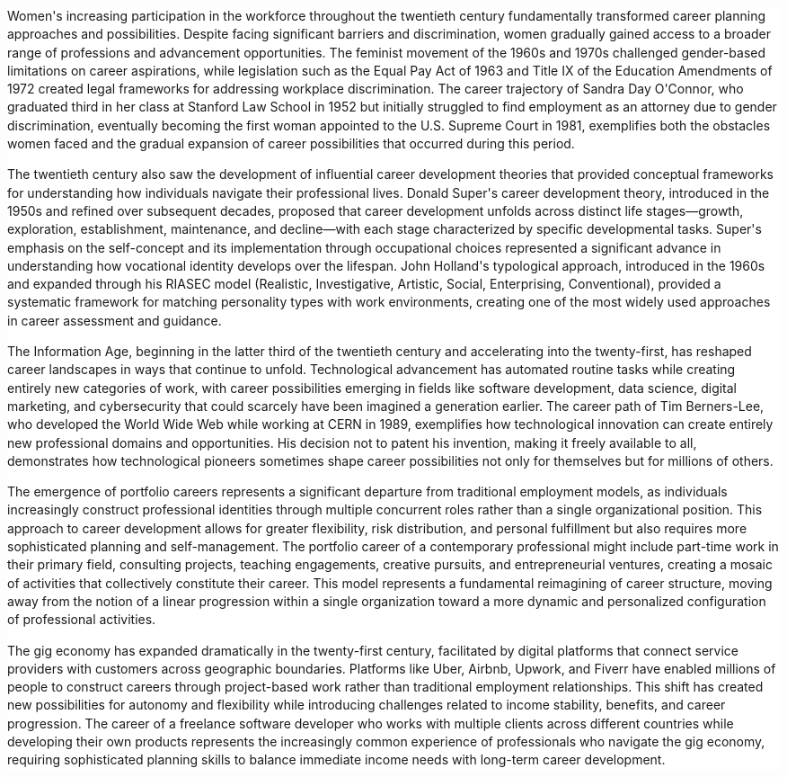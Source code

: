 Women's increasing participation in the workforce throughout the twentieth century fundamentally transformed career planning approaches and possibilities. Despite facing significant barriers and discrimination, women gradually gained access to a broader range of professions and advancement opportunities. The feminist movement of the 1960s and 1970s challenged gender-based limitations on career aspirations, while legislation such as the Equal Pay Act of 1963 and Title IX of the Education Amendments of 1972 created legal frameworks for addressing workplace discrimination. The career trajectory of Sandra Day O'Connor, who graduated third in her class at Stanford Law School in 1952 but initially struggled to find employment as an attorney due to gender discrimination, eventually becoming the first woman appointed to the U.S. Supreme Court in 1981, exemplifies both the obstacles women faced and the gradual expansion of career possibilities that occurred during this period.

The twentieth century also saw the development of influential career development theories that provided conceptual frameworks for understanding how individuals navigate their professional lives. Donald Super's career development theory, introduced in the 1950s and refined over subsequent decades, proposed that career development unfolds across distinct life stages—growth, exploration, establishment, maintenance, and decline—with each stage characterized by specific developmental tasks. Super's emphasis on the self-concept and its implementation through occupational choices represented a significant advance in understanding how vocational identity develops over the lifespan. John Holland's typological approach, introduced in the 1960s and expanded through his RIASEC model (Realistic, Investigative, Artistic, Social, Enterprising, Conventional), provided a systematic framework for matching personality types with work environments, creating one of the most widely used approaches in career assessment and guidance.

The Information Age, beginning in the latter third of the twentieth century and accelerating into the twenty-first, has reshaped career landscapes in ways that continue to unfold. Technological advancement has automated routine tasks while creating entirely new categories of work, with career possibilities emerging in fields like software development, data science, digital marketing, and cybersecurity that could scarcely have been imagined a generation earlier. The career path of Tim Berners-Lee, who developed the World Wide Web while working at CERN in 1989, exemplifies how technological innovation can create entirely new professional domains and opportunities. His decision not to patent his invention, making it freely available to all, demonstrates how technological pioneers sometimes shape career possibilities not only for themselves but for millions of others.

The emergence of portfolio careers represents a significant departure from traditional employment models, as individuals increasingly construct professional identities through multiple concurrent roles rather than a single organizational position. This approach to career development allows for greater flexibility, risk distribution, and personal fulfillment but also requires more sophisticated planning and self-management. The portfolio career of a contemporary professional might include part-time work in their primary field, consulting projects, teaching engagements, creative pursuits, and entrepreneurial ventures, creating a mosaic of activities that collectively constitute their career. This model represents a fundamental reimagining of career structure, moving away from the notion of a linear progression within a single organization toward a more dynamic and personalized configuration of professional activities.

The gig economy has expanded dramatically in the twenty-first century, facilitated by digital platforms that connect service providers with customers across geographic boundaries. Platforms like Uber, Airbnb, Upwork, and Fiverr have enabled millions of people to construct careers through project-based work rather than traditional employment relationships. This shift has created new possibilities for autonomy and flexibility while introducing challenges related to income stability, benefits, and career progression. The career of a freelance software developer who works with multiple clients across different countries while developing their own products represents the increasingly common experience of professionals who navigate the gig economy, requiring sophisticated planning skills to balance immediate income needs with long-term career development.
